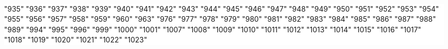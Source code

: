 "935"
"936"
"937"
"938"
"939"
"940"
"941"
"942"
"943"
"944"
"945"
"946"
"947"
"948"
"949"
"950"
"951"
"952"
"953"
"954"
"955"
"956"
"957"
"958"
"959"
"960"
"963"
"976"
"977"
"978"
"979"
"980"
"981"
"982"
"983"
"984"
"985"
"986"
"987"
"988"
"989"
"994"
"995"
"996"
"999"
"1000"
"1001"
"1007"
"1008"
"1009"
"1010"
"1011"
"1012"
"1013"
"1014"
"1015"
"1016"
"1017"
"1018"
"1019"
"1020"
"1021"
"1022"
"1023"